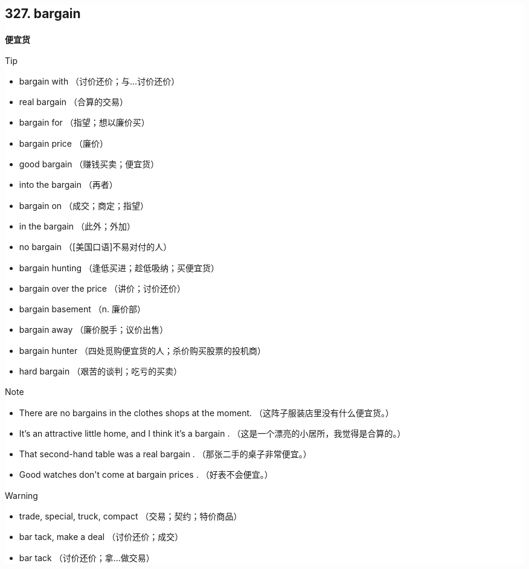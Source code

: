 ## 327. bargain

**便宜货**

> [!TIP]
>
> - bargain with （讨价还价；与…讨价还价）
>
> - real bargain （合算的交易）
>
> - bargain for （指望；想以廉价买）
>
> - bargain price （廉价）
>
> - good bargain （赚钱买卖；便宜货）
>
> - into the bargain （再者）
>
> - bargain on （成交；商定；指望）
>
> - in the bargain （此外；外加）
>
> - no bargain （[美国口语]不易对付的人）
>
> - bargain hunting （逢低买进；趁低吸纳；买便宜货）
>
> - bargain over the price （讲价；讨价还价）
>
> - bargain basement （n. 廉价部）
>
> - bargain away （廉价脱手；议价出售）
>
> - bargain hunter （四处觅购便宜货的人；杀价购买股票的投机商）
>
> - hard bargain （艰苦的谈判；吃亏的买卖）
>

> [!NOTE]
>
> - There are no bargains in the clothes shops at the moment. （这阵子服装店里没有什么便宜货。）
>
> - It’s an attractive little home, and I think it’s a bargain . （这是一个漂亮的小居所，我觉得是合算的。）
>
> - That second-hand table was a real bargain . （那张二手的桌子非常便宜。）
>
> - Good watches don't come at bargain prices . （好表不会便宜。）
>

> [!WARNING]
>
> - trade, special, truck, compact （交易；契约；特价商品）
>
> - bar tack, make a deal （讨价还价；成交）
>
> - bar tack （讨价还价；拿…做交易）
>
